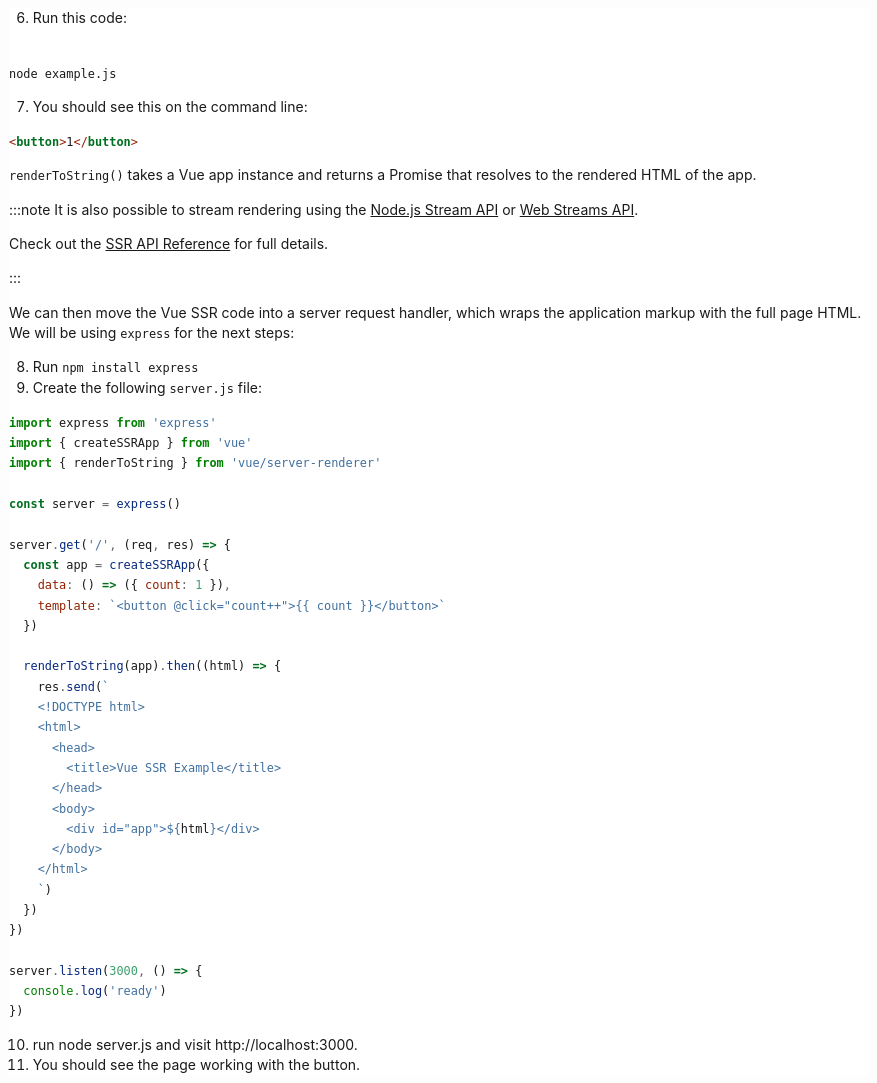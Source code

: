 6. Run this code:

``` sh 

node example.js 
```

7. You should see this on the command line:

``` html
<button>1</button>
```

`renderToString()` takes a Vue app instance and returns a Promise that resolves to the rendered HTML of the app. 

:::note
It is also possible to stream rendering using the [Node.js Stream API](https://nodejs.org/api/stream.html) or [Web Streams API](https://developer.mozilla.org/en-US/docs/Web/API/Streams_API). 

Check out the [SSR API Reference](https://vuejs.org/api/ssr.html) for full details.

:::


We can then move the Vue SSR code into a server request handler, which wraps the application markup with the full page HTML. We will be using `express` for the next steps:

8. Run `npm install express`
9. Create the following `server.js` file:

``` js
import express from 'express'
import { createSSRApp } from 'vue'
import { renderToString } from 'vue/server-renderer'

const server = express()

server.get('/', (req, res) => {
  const app = createSSRApp({
    data: () => ({ count: 1 }),
    template: `<button @click="count++">{{ count }}</button>`
  })

  renderToString(app).then((html) => {
    res.send(`
    <!DOCTYPE html>
    <html>
      <head>
        <title>Vue SSR Example</title>
      </head>
      <body>
        <div id="app">${html}</div>
      </body>
    </html>
    `)
  })
})

server.listen(3000, () => {
  console.log('ready')
})
```
10. run node server.js and visit http://localhost:3000.
11. You should see the page working with the button.
